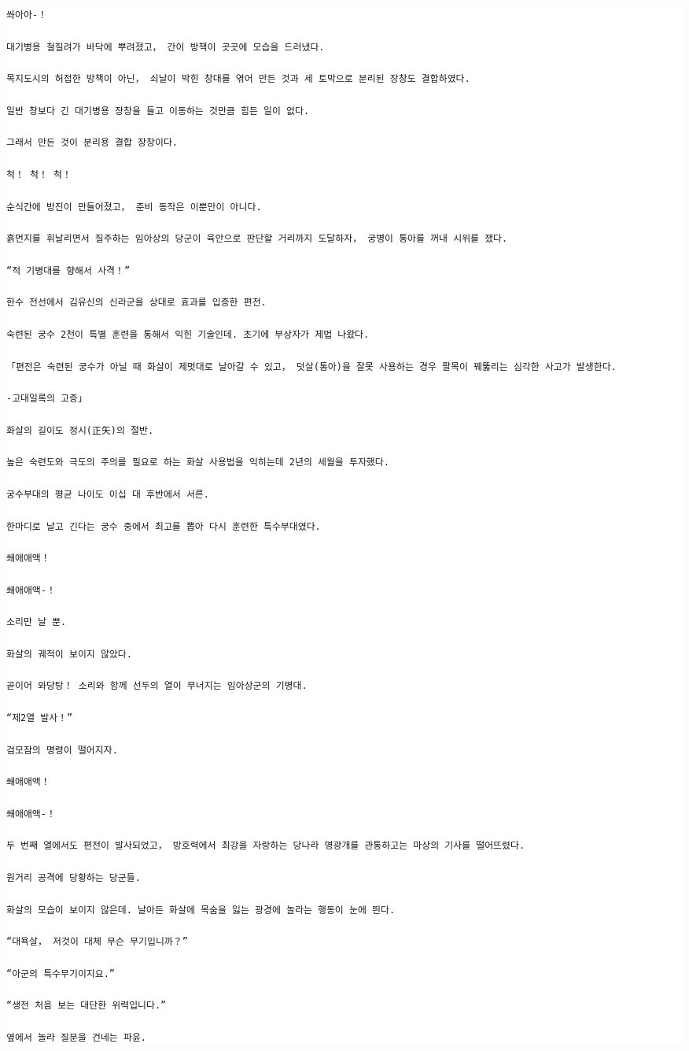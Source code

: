 	쏴아아-！

	대기병용 철질려가 바닥에 뿌려졌고， 간이 방책이 곳곳에 모습을 드러냈다.

	목지도시의 허접한 방책이 아닌， 쇠날이 박힌 창대를 엮어 만든 것과 세 토막으로 분리된 장창도 결합하였다.

	일반 창보다 긴 대기병용 장창을 들고 이동하는 것만큼 힘든 일이 없다.

	그래서 만든 것이 분리용 결합 장창이다.

	척！ 척！ 척！

	순식간에 방진이 만들어졌고， 준비 동작은 이뿐만이 아니다.

	흙먼지를 휘날리면서 질주하는 임아상의 당군이 육안으로 판단할 거리까지 도달하자， 궁병이 통아를 꺼내 시위를 쟀다.

	“적 기병대를 향해서 사격！”

	한수 전선에서 김유신의 신라군을 상대로 효과를 입증한 편전.

	숙련된 궁수 2천이 특별 훈련을 통해서 익힌 기술인데. 초기에 부상자가 제법 나왔다.

	「편전은 숙련된 궁수가 아닐 때 화살이 제멋대로 날아갈 수 있고， 덧살(통아)을 잘못 사용하는 경우 팔목이 꿰뚫리는 심각한 사고가 발생한다.

	-고대일록의 고증」

	화살의 길이도 정시(正矢)의 절반.

	높은 숙련도와 극도의 주의를 필요로 하는 화살 사용법을 익히는데 2년의 세월을 투자했다.

	궁수부대의 평균 나이도 이십 대 후반에서 서른.

	한마디로 날고 긴다는 궁수 중에서 최고를 뽑아 다시 훈련한 특수부대였다.

	쐐애애액！

	쐐애애액-！

	소리만 날 뿐.

	화살의 궤적이 보이지 않았다.

	곧이어 와당탕！ 소리와 함께 선두의 열이 무너지는 임아상군의 기병대.

	“제2열 발사！”

	검모잠의 명령이 떨어지자.

	쐐애애액！

	쐐애애액-！

	두 번째 열에서도 편전이 발사되었고， 방호력에서 최강을 자랑하는 당나라 명광개를 관통하고는 마상의 기사를 떨어뜨렸다.

	원거리 공격에 당황하는 당군들.

	화살의 모습이 보이지 않은데. 날아든 화살에 목숨을 잃는 광경에 놀라는 행동이 눈에 띈다.

	“대욕살， 저것이 대체 무슨 무기입니까？”

	“아군의 특수무기이지요.”

	“생전 처음 보는 대단한 위력입니다.”

	옆에서 놀라 질문을 건네는 파윤.
